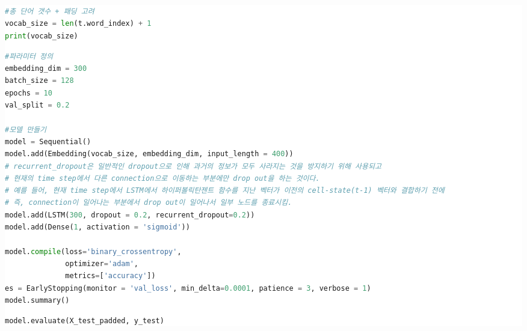 
```python
#총 단어 갯수 + 패딩 고려
vocab_size = len(t.word_index) + 1
print(vocab_size)    
```


```python
#파라미터 정의
embedding_dim = 300
batch_size = 128
epochs = 10
val_split = 0.2

#모델 만들기
model = Sequential()
model.add(Embedding(vocab_size, embedding_dim, input_length = 400))
# recurrent_dropout은 일반적인 dropout으로 인해 과거의 정보가 모두 사라지는 것을 방지하기 위해 사용되고
# 현재의 time step에서 다른 connection으로 이동하는 부분에만 drop out을 하는 것이다.
# 예를 들어, 현재 time step에서 LSTM에서 하이퍼볼릭탄젠트 함수를 지난 벡터가 이전의 cell-state(t-1) 벡터와 결합하기 전에
# 즉, connection이 일어나는 부분에서 drop out이 일어나서 일부 노드를 종료시킴.
model.add(LSTM(300, dropout = 0.2, recurrent_dropout=0.2)) 
model.add(Dense(1, activation = 'sigmoid'))

model.compile(loss='binary_crossentropy',
              optimizer='adam', 
              metrics=['accuracy'])
es = EarlyStopping(monitor = 'val_loss', min_delta=0.0001, patience = 3, verbose = 1)
model.summary()
```


```python
model.evaluate(X_test_padded, y_test)
```








